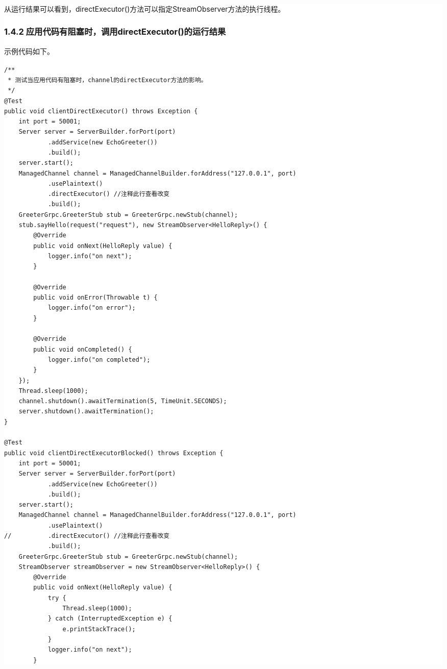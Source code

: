 从运行结果可以看到，directExecutor()方法可以指定StreamObserver方法的执行线程。

### 1.4.2 应用代码有阻塞时，调用directExecutor()的运行结果

示例代码如下。

    /**
     * 测试当应用代码有阻塞时，channel的directExecutor方法的影响。
     */
    @Test
    public void clientDirectExecutor() throws Exception {
        int port = 50001;
        Server server = ServerBuilder.forPort(port)
                .addService(new EchoGreeter())
                .build();
        server.start();
        ManagedChannel channel = ManagedChannelBuilder.forAddress("127.0.0.1", port)
                .usePlaintext()
                .directExecutor() //注释此行查看改变
                .build();
        GreeterGrpc.GreeterStub stub = GreeterGrpc.newStub(channel);
        stub.sayHello(request("request"), new StreamObserver<HelloReply>() {
            @Override
            public void onNext(HelloReply value) {
                logger.info("on next");
            }

            @Override
            public void onError(Throwable t) {
                logger.info("on error");
            }

            @Override
            public void onCompleted() {
                logger.info("on completed");
            }
        });
        Thread.sleep(1000);
        channel.shutdown().awaitTermination(5, TimeUnit.SECONDS);
        server.shutdown().awaitTermination();
    }

    @Test
    public void clientDirectExecutorBlocked() throws Exception {
        int port = 50001;
        Server server = ServerBuilder.forPort(port)
                .addService(new EchoGreeter())
                .build();
        server.start();
        ManagedChannel channel = ManagedChannelBuilder.forAddress("127.0.0.1", port)
                .usePlaintext()
    //          .directExecutor() //注释此行查看改变
                .build();
        GreeterGrpc.GreeterStub stub = GreeterGrpc.newStub(channel);
        StreamObserver streamObserver = new StreamObserver<HelloReply>() {
            @Override
            public void onNext(HelloReply value) {
                try {
                    Thread.sleep(1000);
                } catch (InterruptedException e) {
                    e.printStackTrace();
                }
                logger.info("on next");
            }
